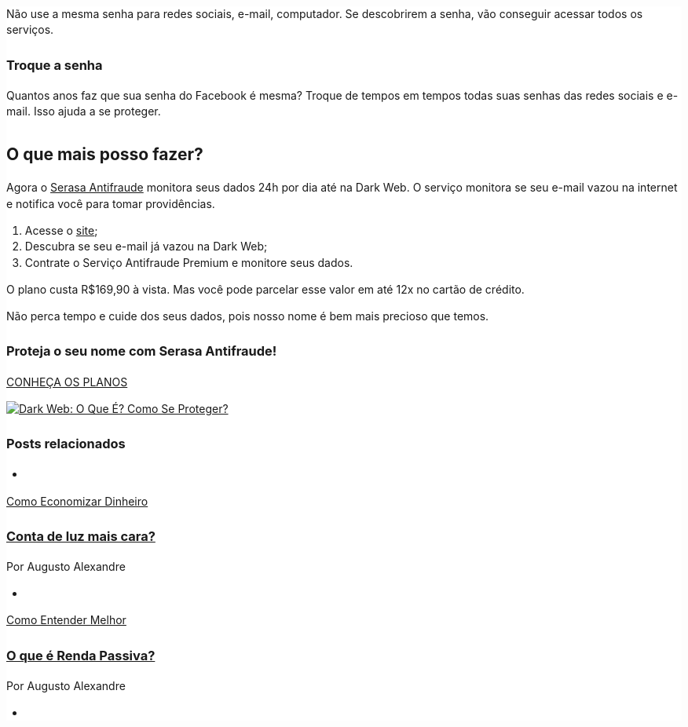 Não use a mesma senha para redes sociais, e-mail, computador. Se descobrirem a senha, vão conseguir acessar todos os serviços.

### Troque a senha

Quantos anos faz que sua senha do Facebook é mesma? Troque de tempos em tempos todas suas senhas das redes sociais e e-mail. Isso ajuda a se proteger.



## O que mais posso fazer?

Agora o [Serasa Antifraude](https://www.serasaconsumidor.com.br/antifraude/) monitora seus dados 24h por dia até na Dark Web. O serviço monitora se seu e-mail vazou na internet e notifica você para tomar providências.

1. Acesse o [site](https://www.serasaconsumidor.com.br/antifraude/);
2. Descubra se seu e-mail já vazou na Dark Web;
3. Contrate o Serviço Antifraude Premium e monitore seus dados.

O plano custa R$169,90 à vista. Mas você pode parcelar esse valor em até 12x no cartão de crédito.

Não perca tempo e cuide dos seus dados, pois nosso nome é bem mais precioso que temos.

### Proteja o seu nome com Serasa Antifraude!

[CONHEÇA OS PLANOS](https://www.serasa.com.br/antifraude/checkout/PREMIUM_ANUAL?utm_source=ensina&utm_medium=box-saf&utm_campaign=txt)



[![Dark Web: O Que É? Como Se Proteger?](https://www.serasaconsumidor.com.br/ensina/wp-content/uploads/2019/07/17153700/Banner-Ensina_300x250px_LNO.png)](https://www.serasa.com.br/limpa-nome/?v=true&vp=limpa-nome&vpth=%2Flimpa-nome%2F&vt=Voltar&vru=%2Flimpa-nome-online%2Farea-cliente&vll=true&utm_source=ensina&utm_medium=banner-lateral-lno&utm_campaign=txt)

### Posts relacionados

- 

  [Como Economizar Dinheiro](https://www.serasa.com.br/ensina/suas-economias/)

  ### [Conta de luz mais cara?](https://www.serasa.com.br/ensina/sem-categoria/conta-de-luz-mais-cara/)

  Por Augusto Alexandre

- 

  [Como Entender Melhor](https://www.serasa.com.br/ensina/dicas/)

  ### [O que é Renda Passiva?](https://www.serasa.com.br/ensina/dicas/o-que-e-renda-passiva/)

  Por Augusto Alexandre

- 
